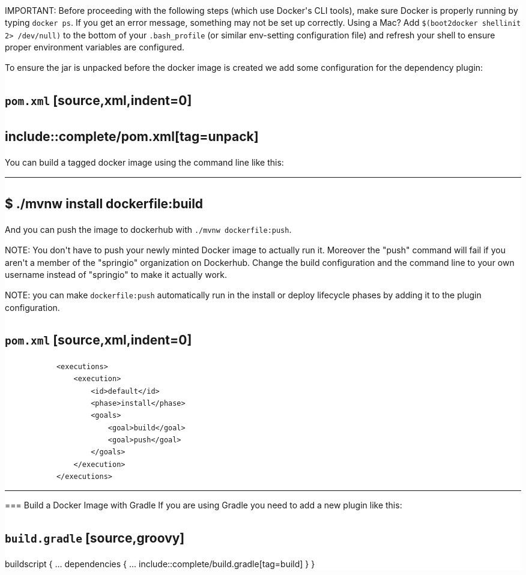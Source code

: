 IMPORTANT: Before proceeding with the following steps (which use Docker's CLI tools), make sure Docker is properly running by typing `docker ps`. If you get an error message, something may not be set up correctly. Using a Mac? Add `$(boot2docker shellinit 2> /dev/null)` to the bottom of your `.bash_profile` (or similar env-setting configuration file) and refresh your shell to ensure proper environment variables are configured.

To ensure the jar is unpacked before the docker image is created we add some configuration for the dependency plugin:

`pom.xml`
[source,xml,indent=0]
----
include::complete/pom.xml[tag=unpack]
----

You can build a tagged docker image using the command line like this:

----
$ ./mvnw install dockerfile:build
----

And you can push the image to dockerhub with `./mvnw dockerfile:push`.

NOTE: You don't have to push your newly minted Docker image to actually run it. Moreover the "push" command will fail if you aren't a member of the "springio" organization on Dockerhub. Change the build configuration and the command line to your own username instead of "springio" to make it actually work.

NOTE: you can make `dockerfile:push` automatically run in the install or deploy lifecycle phases by adding it to the plugin configuration.

`pom.xml`
[source,xml,indent=0]
----
				<executions>
					<execution>
						<id>default</id>
						<phase>install</phase>
						<goals>
							<goal>build</goal>
							<goal>push</goal>
						</goals>
					</execution>
				</executions>
----

=== Build a Docker Image with Gradle
If you are using Gradle you need to add a new plugin like this:

`build.gradle`
[source,groovy]
----
buildscript {
    ...
    dependencies {
        ...
include::complete/build.gradle[tag=build]
    }
}
